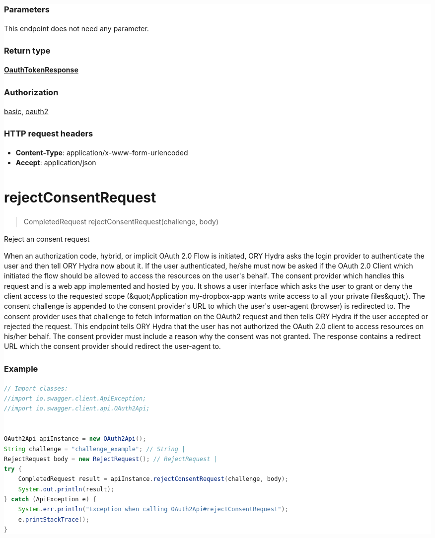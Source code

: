 ### Parameters
This endpoint does not need any parameter.

### Return type

[**OauthTokenResponse**](OauthTokenResponse.md)

### Authorization

[basic](../README.md#basic), [oauth2](../README.md#oauth2)

### HTTP request headers

 - **Content-Type**: application/x-www-form-urlencoded
 - **Accept**: application/json

<a name="rejectConsentRequest"></a>
# **rejectConsentRequest**
> CompletedRequest rejectConsentRequest(challenge, body)

Reject an consent request

When an authorization code, hybrid, or implicit OAuth 2.0 Flow is initiated, ORY Hydra asks the login provider to authenticate the user and then tell ORY Hydra now about it. If the user authenticated, he/she must now be asked if the OAuth 2.0 Client which initiated the flow should be allowed to access the resources on the user&#39;s behalf.  The consent provider which handles this request and is a web app implemented and hosted by you. It shows a user interface which asks the user to grant or deny the client access to the requested scope (\&quot;Application my-dropbox-app wants write access to all your private files\&quot;).  The consent challenge is appended to the consent provider&#39;s URL to which the user&#39;s user-agent (browser) is redirected to. The consent provider uses that challenge to fetch information on the OAuth2 request and then tells ORY Hydra if the user accepted or rejected the request.  This endpoint tells ORY Hydra that the user has not authorized the OAuth 2.0 client to access resources on his/her behalf. The consent provider must include a reason why the consent was not granted.  The response contains a redirect URL which the consent provider should redirect the user-agent to.

### Example
```java
// Import classes:
//import io.swagger.client.ApiException;
//import io.swagger.client.api.OAuth2Api;


OAuth2Api apiInstance = new OAuth2Api();
String challenge = "challenge_example"; // String | 
RejectRequest body = new RejectRequest(); // RejectRequest | 
try {
    CompletedRequest result = apiInstance.rejectConsentRequest(challenge, body);
    System.out.println(result);
} catch (ApiException e) {
    System.err.println("Exception when calling OAuth2Api#rejectConsentRequest");
    e.printStackTrace();
}
```
